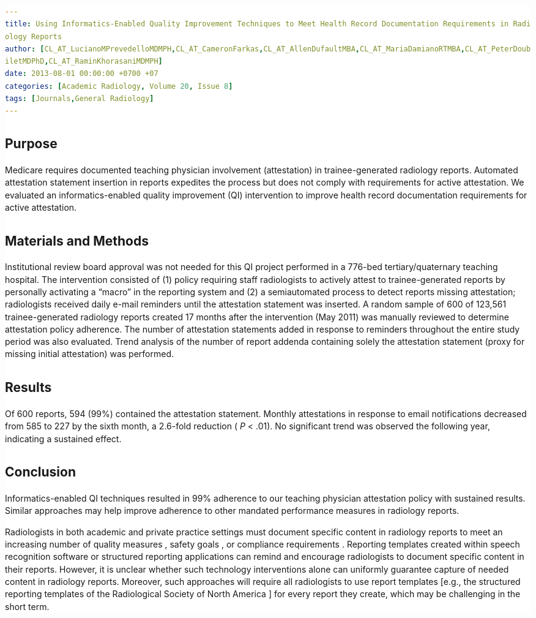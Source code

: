 ```yaml
---
title: Using Informatics-Enabled Quality Improvement Techniques to Meet Health Record Documentation Requirements in Radiology Reports
author: [CL_AT_LucianoMPrevedelloMDMPH,CL_AT_CameronFarkas,CL_AT_AllenDufaultMBA,CL_AT_MariaDamianoRTMBA,CL_AT_PeterDoubiletMDPhD,CL_AT_RaminKhorasaniMDMPH]
date: 2013-08-01 00:00:00 +0700 +07
categories: [Academic Radiology, Volume 20, Issue 8]
tags: [Journals,General Radiology]
---
```

## Purpose

Medicare requires documented teaching physician involvement (attestation) in trainee-generated radiology reports. Automated attestation statement insertion in reports expedites the process but does not comply with requirements for active attestation. We evaluated an informatics-enabled quality improvement (QI) intervention to improve health record documentation requirements for active attestation.

## Materials and Methods

Institutional review board approval was not needed for this QI project performed in a 776-bed tertiary/quaternary teaching hospital. The intervention consisted of (1) policy requiring staff radiologists to actively attest to trainee-generated reports by personally activating a “macro” in the reporting system and (2) a semiautomated process to detect reports missing attestation; radiologists received daily e-mail reminders until the attestation statement was inserted. A random sample of 600 of 123,561 trainee-generated radiology reports created 17 months after the intervention (May 2011) was manually reviewed to determine attestation policy adherence. The number of attestation statements added in response to reminders throughout the entire study period was also evaluated. Trend analysis of the number of report addenda containing solely the attestation statement (proxy for missing initial attestation) was performed.

## Results

Of 600 reports, 594 (99%) contained the attestation statement. Monthly attestations in response to email notifications decreased from 585 to 227 by the sixth month, a 2.6-fold reduction ( _P_ < .01). No significant trend was observed the following year, indicating a sustained effect.

## Conclusion

Informatics-enabled QI techniques resulted in 99% adherence to our teaching physician attestation policy with sustained results. Similar approaches may help improve adherence to other mandated performance measures in radiology reports.

Radiologists in both academic and private practice settings must document specific content in radiology reports to meet an increasing number of quality measures , safety goals , or compliance requirements . Reporting templates created within speech recognition software or structured reporting applications can remind and encourage radiologists to document specific content in their reports. However, it is unclear whether such technology interventions alone can uniformly guarantee capture of needed content in radiology reports. Moreover, such approaches will require all radiologists to use report templates \[e.g., the structured reporting templates of the Radiological Society of North America \] for every report they create, which may be challenging in the short term.
